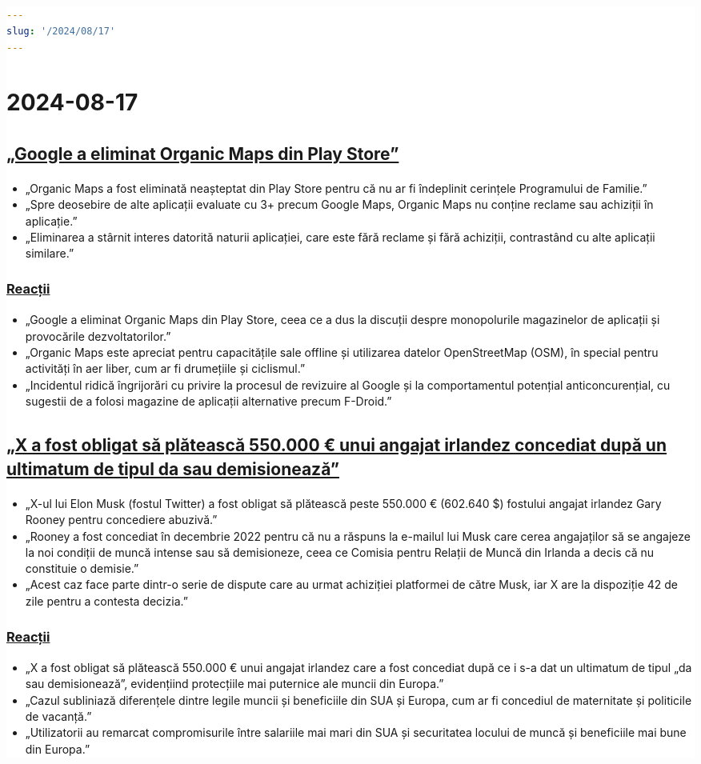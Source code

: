 ```yaml
---
slug: '/2024/08/17'
---
```


# 2024-08-17

## [„Google a eliminat Organic Maps din Play Store”](https://twitter.com/organicmapsapp/status/1824727403580596260)

- „Organic Maps a fost eliminată neașteptat din Play Store pentru că nu ar fi îndeplinit cerințele Programului de Familie.”
- „Spre deosebire de alte aplicații evaluate cu 3+ precum Google Maps, Organic Maps nu conține reclame sau achiziții în aplicație.”
- „Eliminarea a stârnit interes datorită naturii aplicației, care este fără reclame și fără achiziții, contrastând cu alte aplicații similare.”

### [Reacții](https://news.ycombinator.com/item?id=41272925)

- „Google a eliminat Organic Maps din Play Store, ceea ce a dus la discuții despre monopolurile magazinelor de aplicații și provocările dezvoltatorilor.”
- „Organic Maps este apreciat pentru capacitățile sale offline și utilizarea datelor OpenStreetMap (OSM), în special pentru activități în aer liber, cum ar fi drumețiile și ciclismul.”
- „Incidentul ridică îngrijorări cu privire la procesul de revizuire al Google și la comportamentul potențial anticoncurențial, cu sugestii de a folosi magazine de aplicații alternative precum F-Droid.”

## [„X a fost obligat să plătească 550.000 € unui angajat irlandez concediat după un ultimatum de tipul da sau demisionează”](https://fortune.com/europe/2024/08/14/x-ordered-to-pay-550000-to-irish-employee-fired-for-not-replying-to-elon-musk-yes-or-resign-extremely-hardcore-ultimatum/)

- „X-ul lui Elon Musk (fostul Twitter) a fost obligat să plătească peste 550.000 € (602.640 $) fostului angajat irlandez Gary Rooney pentru concediere abuzivă.”
- „Rooney a fost concediat în decembrie 2022 pentru că nu a răspuns la e-mailul lui Musk care cerea angajaților să se angajeze la noi condiții de muncă intense sau să demisioneze, ceea ce Comisia pentru Relații de Muncă din Irlanda a decis că nu constituie o demisie.”
- „Acest caz face parte dintr-o serie de dispute care au urmat achiziției platformei de către Musk, iar X are la dispoziție 42 de zile pentru a contesta decizia.”

### [Reacții](https://news.ycombinator.com/item?id=41272861)

- „X a fost obligat să plătească 550.000 € unui angajat irlandez care a fost concediat după ce i s-a dat un ultimatum de tipul „da sau demisionează”, evidențiind protecțiile mai puternice ale muncii din Europa.”
- „Cazul subliniază diferențele dintre legile muncii și beneficiile din SUA și Europa, cum ar fi concediul de maternitate și politicile de vacanță.”
- „Utilizatorii au remarcat compromisurile între salariile mai mari din SUA și securitatea locului de muncă și beneficiile mai bune din Europa.”
